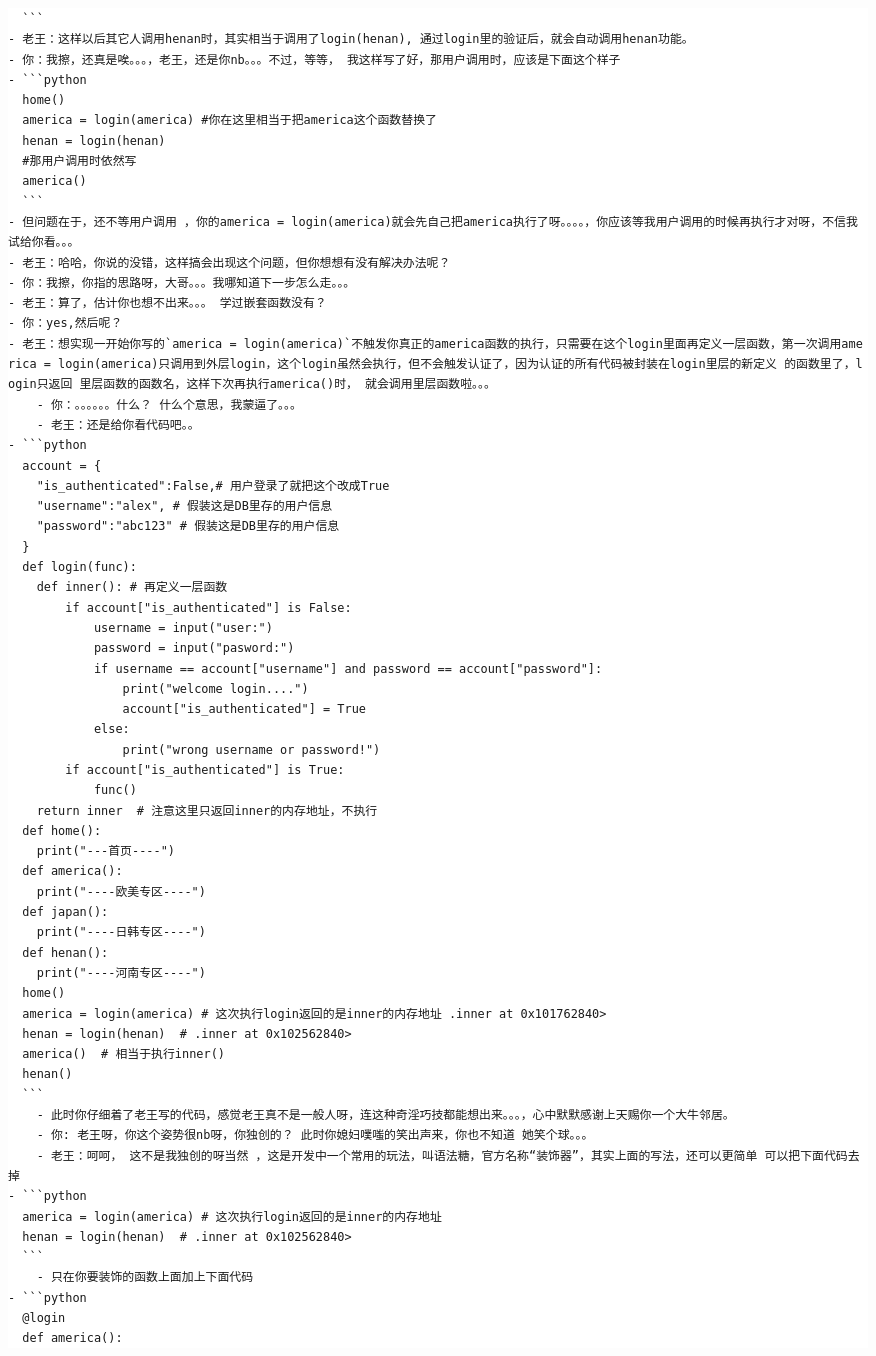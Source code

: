 	  ```
	- 老王：这样以后其它人调用henan时，其实相当于调用了login(henan), 通过login里的验证后，就会自动调用henan功能。
	- 你：我擦，还真是唉。。。，老王，还是你nb。。。不过，等等， 我这样写了好，那用户调用时，应该是下面这个样子
	- ```python
	  home()
	  america = login(america) #你在这里相当于把america这个函数替换了
	  henan = login(henan)
	  #那用户调用时依然写
	  america()
	  ```
	- 但问题在于，还不等用户调用 ，你的america = login(america)就会先自己把america执行了呀。。。。，你应该等我用户调用的时候再执行才对呀，不信我试给你看。。。
	- 老王：哈哈，你说的没错，这样搞会出现这个问题，但你想想有没有解决办法呢？
	- 你：我擦，你指的思路呀，大哥。。。我哪知道下一步怎么走。。。
	- 老王：算了，估计你也想不出来。。。 学过嵌套函数没有？
	- 你：yes,然后呢？
	- 老王：想实现一开始你写的`america = login(america)`不触发你真正的america函数的执行，只需要在这个login里面再定义一层函数，第一次调用america = login(america)只调用到外层login，这个login虽然会执行，但不会触发认证了，因为认证的所有代码被封装在login里层的新定义 的函数里了，login只返回 里层函数的函数名，这样下次再执行america()时， 就会调用里层函数啦。。。
		- 你：。。。。。。什么？ 什么个意思，我蒙逼了。。。
		- 老王：还是给你看代码吧。。
	- ```python
	  account = {
	    "is_authenticated":False,# 用户登录了就把这个改成True
	    "username":"alex", # 假装这是DB里存的用户信息
	    "password":"abc123" # 假装这是DB里存的用户信息
	  }
	  def login(func):
	    def inner(): # 再定义一层函数
	        if account["is_authenticated"] is False:
	            username = input("user:")
	            password = input("pasword:")
	            if username == account["username"] and password == account["password"]:
	                print("welcome login....")
	                account["is_authenticated"] = True
	            else:
	                print("wrong username or password!")
	        if account["is_authenticated"] is True:
	            func()
	    return inner  # 注意这里只返回inner的内存地址，不执行
	  def home():
	    print("---首页----")
	  def america():
	    print("----欧美专区----")
	  def japan():
	    print("----日韩专区----")
	  def henan():
	    print("----河南专区----")
	  home()
	  america = login(america) # 这次执行login返回的是inner的内存地址 .inner at 0x101762840>
	  henan = login(henan)  # .inner at 0x102562840>
	  america()  # 相当于执行inner()
	  henan()
	  ```
		- 此时你仔细着了老王写的代码，感觉老王真不是一般人呀，连这种奇淫巧技都能想出来。。。，心中默默感谢上天赐你一个大牛邻居。
		- 你: 老王呀，你这个姿势很nb呀，你独创的？ 此时你媳妇噗嗤的笑出声来，你也不知道 她笑个球。。。
		- 老王：呵呵， 这不是我独创的呀当然 ，这是开发中一个常用的玩法，叫语法糖，官方名称“装饰器”，其实上面的写法，还可以更简单 可以把下面代码去掉
	- ```python
	  america = login(america) # 这次执行login返回的是inner的内存地址
	  henan = login(henan)  # .inner at 0x102562840>
	  ```
		- 只在你要装饰的函数上面加上下面代码
	- ```python
	  @login
	  def america():